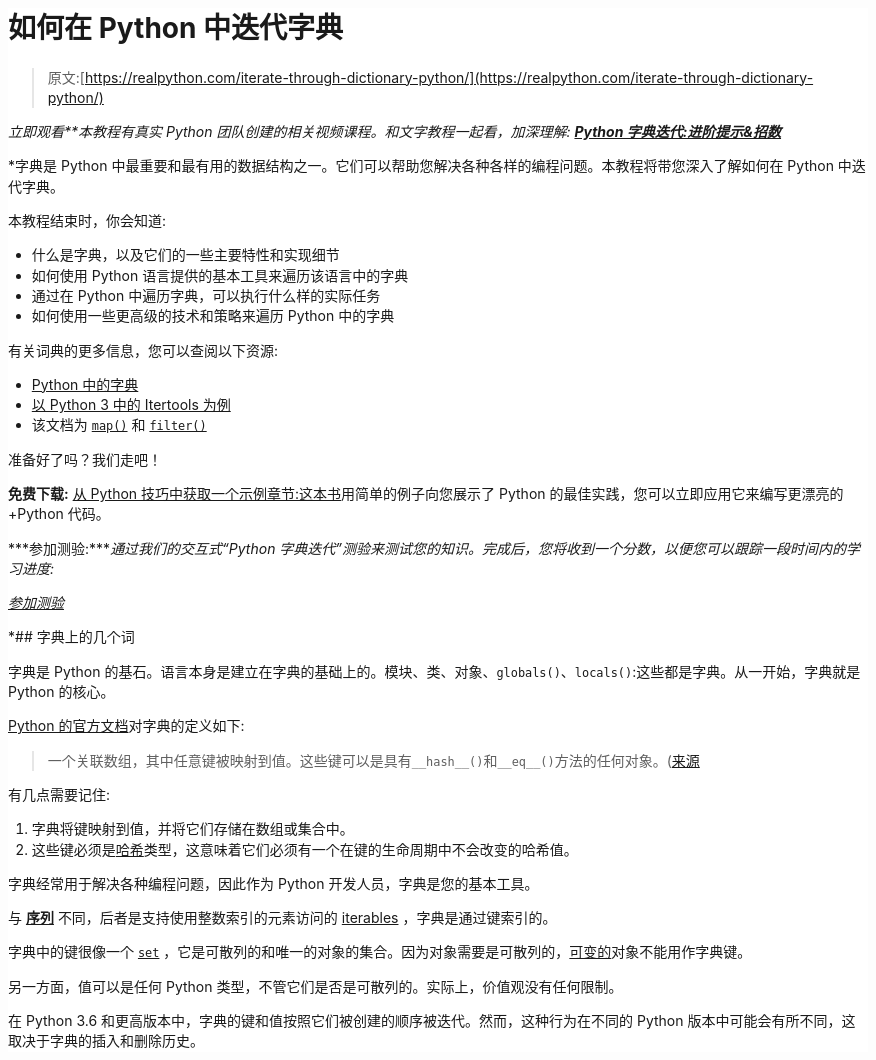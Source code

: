 # 如何在 Python 中迭代字典

> 原文:[https://realpython.com/iterate-through-dictionary-python/](https://realpython.com/iterate-through-dictionary-python/)

*立即观看**本教程有真实 Python 团队创建的相关视频课程。和文字教程一起看，加深理解: [**Python 字典迭代:进阶提示&招数**](/courses/python-dictionary-iteration/)*

 *字典是 Python 中最重要和最有用的数据结构之一。它们可以帮助您解决各种各样的编程问题。本教程将带您深入了解如何在 Python 中迭代字典。

本教程结束时，你会知道:

*   什么是字典，以及它们的一些主要特性和实现细节
*   如何使用 Python 语言提供的基本工具来遍历该语言中的字典
*   通过在 Python 中遍历字典，可以执行什么样的实际任务
*   如何使用一些更高级的技术和策略来遍历 Python 中的字典

有关词典的更多信息，您可以查阅以下资源:

*   [Python 中的字典](https://realpython.com/python-dicts)
*   [以 Python 3 中的 Itertools 为例](https://realpython.com/python-itertools)
*   该文档为 [`map()`](https://docs.python.org/3/library/functions.html#map) 和 [`filter()`](https://docs.python.org/3/library/functions.html#filter)

准备好了吗？我们走吧！

**免费下载:** [从 Python 技巧中获取一个示例章节:这本书](https://realpython.com/bonus/python-tricks-sample-pdf/)用简单的例子向您展示了 Python 的最佳实践，您可以立即应用它来编写更漂亮的+Python 代码。

***参加测验:****通过我们的交互式“Python 字典迭代”测验来测试您的知识。完成后，您将收到一个分数，以便您可以跟踪一段时间内的学习进度:*

*[参加测验](/quizzes/python-dictionary-iteration/)*

 *## 字典上的几个词

字典是 Python 的基石。语言本身是建立在字典的基础上的。模块、类、对象、`globals()`、`locals()`:这些都是字典。从一开始，字典就是 Python 的核心。

[Python 的官方文档](https://docs.python.org/3/index.html)对字典的定义如下:

> 一个关联数组，其中任意键被映射到值。这些键可以是具有`__hash__()`和`__eq__()`方法的任何对象。([来源](https://docs.python.org/3/glossary.html#term-dictionary)

有几点需要记住:

1.  字典将键映射到值，并将它们存储在数组或集合中。
2.  这些键必须是[哈希](https://docs.python.org/3/glossary.html#term-hashable)类型，这意味着它们必须有一个在键的生命周期中不会改变的哈希值。

字典经常用于解决各种编程问题，因此作为 Python 开发人员，字典是您的基本工具。

与 **[序列](https://docs.python.org/3/glossary.html#term-sequence)** 不同，后者是支持使用整数索引的元素访问的 [iterables](https://docs.python.org/3/glossary.html#term-iterable) ，字典是通过键索引的。

字典中的键很像一个 [`set`](https://realpython.com/python-sets/) ，它是可散列的和唯一的对象的集合。因为对象需要是可散列的，[可变的](https://docs.python.org/3/glossary.html#term-mutable)对象不能用作字典键。

另一方面，值可以是任何 Python 类型，不管它们是否是可散列的。实际上，价值观没有任何限制。

在 Python 3.6 和更高版本中，字典的键和值按照它们被创建的顺序被迭代。然而，这种行为在不同的 Python 版本中可能会有所不同，这取决于字典的插入和删除历史。
